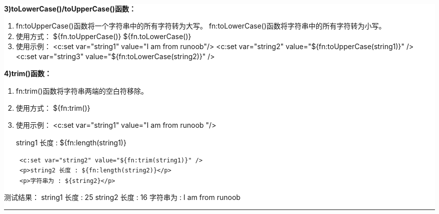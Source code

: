 **3)toLowerCase()/toUpperCase()函数：**
1. fn:toUpperCase()函数将一个字符串中的所有字符转为大写。
fn:toLowerCase()函数将字符串中的所有字符转为小写。
2. 使用方式：
		${fn.toUpperCase(<string>)}
		${fn.toLowerCase(<string>)}
3. 使用示例：
		<c:set var="string1" value="I am from runoob"/>
		<c:set var="string2" value="${fn:toUpperCase(string1)}" />
		<c:set var="string3" value="${fn:toLowerCase(string2)}" />

**4)trim()函数：**
1. fn:trim()函数将字符串两端的空白符移除。
2. 使用方式：
		${fn:trim(<string>)}
3. 使用示例：
		<c:set var="string1" value="I am from runoob         "/>
		<p>string1 长度 : ${fn:length(string1)}</p>
		
		<c:set var="string2" value="${fn:trim(string1)}" />
		<p>string2 长度 : ${fn:length(string2)}</p>
		<p>字符串为 : ${string2}</p>
测试结果：
		string1 长度 : 25
		string2 长度 : 16
		字符串为 : I am from runoob

---
